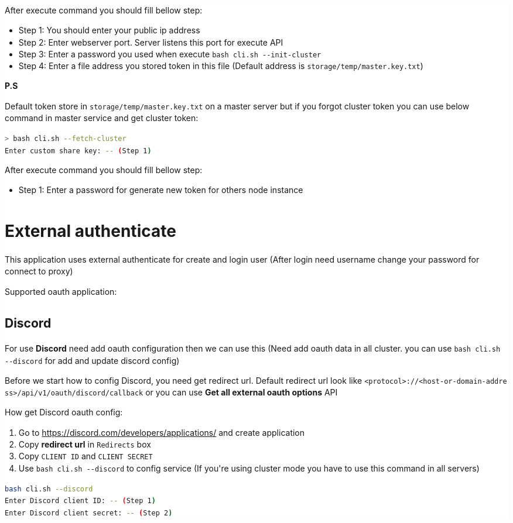 After execute command you should fill bellow step:

* Step 1: You should enter your public ip address
* Step 2: Enter webserver port. Server listens this port for execute API
* Step 3: Enter a password you used when execute `bash cli.sh --init-cluster`
* Step 4: Enter a file address you stored token in this file (Default address is `storage/temp/master.key.txt`)

**P.S**

Default token store in `storage/temp/master.key.txt` on a master server but if you forgot cluster token you can use
below command in master service and get cluster token:

```bash
> bash cli.sh --fetch-cluster
Enter custom share key: -- (Step 1)
```

After execute command you should fill bellow step:

* Step 1: Enter a password for generate new token for others node instance

External authenticate
=====================

This application uses external authenticate for create and login user (After login need username change your password
for connect to proxy)

Supported oauth application:

## Discord

For use **Discord** need add oauth configuration then we can use this (Need add oauth data in all cluster. you can
use `bash cli.sh --discord` for add and update discord config)

Before we start how to config Discord, you need get redirect url. Default redirect url look
like `<protocol>://<host-or-domain-address>/api/v1/oauth/discord/callback` or you can use **Get all external oauth
options** API

How get Discord oauth config:

1. Go to https://discord.com/developers/applications/ and create application
2. Copy **redirect url** in `Redirects` box
2. Copy `CLIENT ID` and `CLIENT SECRET`
3. Use `bash cli.sh --discord` to config service (If you're using cluster mode you have to use this command in all
   servers)

```bash
bash cli.sh --discord
Enter Discord client ID: -- (Step 1)
Enter Discord client secret: -- (Step 2)
```
